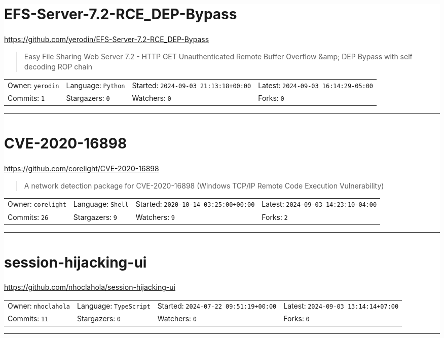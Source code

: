 
# EFS-Server-7.2-RCE_DEP-Bypass

https://github.com/yerodin/EFS-Server-7.2-RCE_DEP-Bypass
<blockquote>
Easy File Sharing Web Server 7.2 - HTTP GET Unauthenticated Remote Buffer Overflow  &amp;amp; DEP Bypass with self decoding ROP chain
</blockquote>

<table><tr>
<tr><td>Owner: <code>yerodin</code></td>
    <td>Language: <code>Python</code></td>
    <td>Started: <code>2024-09-03 21:13:18+00:00</code></td>
    <td>Latest: <code>2024-09-03 16:14:29-05:00</code></td></tr>
<tr><td>Commits: <code>1</code></td>
    <td>Stargazers: <code>0</code></td>
    <td>Watchers: <code>0</code></td>
    <td>Forks: <code>0</code></td></tr>
</table>

---

# CVE-2020-16898

https://github.com/corelight/CVE-2020-16898
<blockquote>
A network detection package for CVE-2020-16898 (Windows TCP/IP Remote Code Execution Vulnerability)
</blockquote>

<table><tr>
<tr><td>Owner: <code>corelight</code></td>
    <td>Language: <code>Shell</code></td>
    <td>Started: <code>2020-10-14 03:25:00+00:00</code></td>
    <td>Latest: <code>2024-09-03 14:23:10-04:00</code></td></tr>
<tr><td>Commits: <code>26</code></td>
    <td>Stargazers: <code>9</code></td>
    <td>Watchers: <code>9</code></td>
    <td>Forks: <code>2</code></td></tr>
</table>

---

# session-hijacking-ui

https://github.com/nhoclahola/session-hijacking-ui
<blockquote>
<no description>
</blockquote>

<table><tr>
<tr><td>Owner: <code>nhoclahola</code></td>
    <td>Language: <code>TypeScript</code></td>
    <td>Started: <code>2024-07-22 09:51:19+00:00</code></td>
    <td>Latest: <code>2024-09-03 13:14:14+07:00</code></td></tr>
<tr><td>Commits: <code>11</code></td>
    <td>Stargazers: <code>0</code></td>
    <td>Watchers: <code>0</code></td>
    <td>Forks: <code>0</code></td></tr>
</table>

---